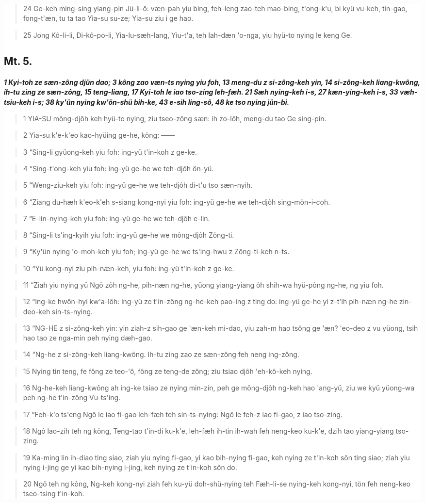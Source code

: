 > 24 Ge-keh ming-sing yiang-pin Jü-li-ô: væn-pah yiu bing, feh-leng zao-teh mao-bing, t'ong-k'u, bi kyü vu-keh, tin-gao, fong-t'æn, tu ta tao Yia-su su-ze; Yia-su ziu i ge hao.

> 25 Jong Kô-li-li, Di-kô-po-li, Yia-lu-sæh-lang, Yiu-t'a, teh Iah-dæn 'o-nga, yiu hyü-to nying le keng Ge.


## Mt. 5.

**_1 Kyi-toh ze sæn-zông djün dao; 3 kông zao væn-ts nying yiu foh, 13 meng-du z si-zông-keh yin, 14 si-zông-keh liang-kwông, ih-tu zing ze sæn-zông, 15 teng-liang, 17 Kyi-toh le iao tso-zing leh-fæh. 21 Sæh nying-keh i-s, 27 kæn-ying-keh i-s, 33 væh-tsiu-keh i-s; 38 ky'ün nying kw'ön-shü bih-ke, 43 e-sih ling-sô, 48 ke tso nying jün-bi._**

> 1 YIA-SU mông-djôh keh hyü-to nying, ziu tseo-zông sæn: ih zo-lôh, meng-du tao Ge sing-pin.

> 2 Yia-su k'e-k'eo kao-hyüing ge-he, kông: ——

> 3 “Sing-li gyüong-keh yiu foh: ing-yü t'in-koh z ge-ke.

> 4 “Sing-t'ong-keh yiu foh: ing-yü ge-he we teh-djôh ön-yü.

> 5 “Weng-ziu-keh yiu foh: ing-yü ge-he we teh-djôh di-t'u tso sæn-nyih.

> 6 “Ziang du-hæh k'eo-k'eh s-siang kong-nyi yiu foh: ing-yü ge-he we teh-djôh sing-mön-i-coh.

> 7 “E-lin-nying-keh yiu foh: ing-yü ge-he we teh-djôh e-lin.

> 8 “Sing-li ts'ing-kyih yiu foh: ing-yü ge-he we mông-djôh Zông-ti.

> 9 “Ky'ün nying 'o-moh-keh yiu foh; ing-yü ge-he we ts'ing-hwu z Zông-ti-keh n-ts.

> 10 “Yü kong-nyi ziu pih-næn-keh, yiu foh: ing-yü t'in-koh z ge-ke.

> 11 “Ziah yiu nying yü Ngô zôh ng-he, pih-næn ng-he, yüong yiang-yiang ôh shih-wa hyü-pông ng-he, ng yiu foh.

> 12 “Ing-ke hwön-hyi kw'a-lôh: ing-yü ze t'in-zông ng-he-keh pao-ing z ting do: ing-yü ge-he yi z-t'ih pih-næn ng-he zin-deo-keh sin-ts-nying.

> 13 “NG-HE z si-zông-keh yin: yin ziah-z sih-gao ge 'æn-keh mi-dao, yiu zah-m hao tsông ge 'æn? 'eo-deo z vu yüong, tsih hao tao ze nga-min peh nying dæh-gao.

> 14 “Ng-he z si-zông-keh liang-kwông. Ih-tu zing zao ze sæn-zông feh neng ing-zông.

> 15 Nying tin teng, fe fông ze teo-'ô, fông ze teng-de zông; ziu tsiao djôh 'eh-kô-keh nying.

> 16 Ng-he-keh liang-kwông ah ing-ke tsiao ze nying min-zin, peh ge mông-djôh ng-keh hao 'ang-yü, ziu we kyü yüong-wa peh ng-he t'in-zông Vu-ts'ing.

> 17 “Feh-k'o ts'eng Ngô le iao fi-gao leh-fæh teh sin-ts-nying: Ngô le feh-z iao fi-gao, z iao tso-zing.

> 18 Ngô lao-zih teh ng kông, Teng-tao t'in-di ku-k'e, leh-fæh ih-tin ih-wah feh neng-keo ku-k'e, dzih tao yiang-yiang tso-zing.

> 19 Ka-ming lin ih-diao ting siao, ziah yiu nying fi-gao, yi kao bih-nying fi-gao, keh nying ze t'in-koh sön ting siao; ziah yiu nying i-jing ge yi kao bih-nying i-jing, keh nying ze t'in-koh sön do.

> 20 Ngô teh ng kông, Ng-keh kong-nyi ziah feh ku-yü doh-shü-nying teh Fæh-li-se nying-keh kong-nyi, tön feh neng-keo tseo-tsing t'in-koh.

